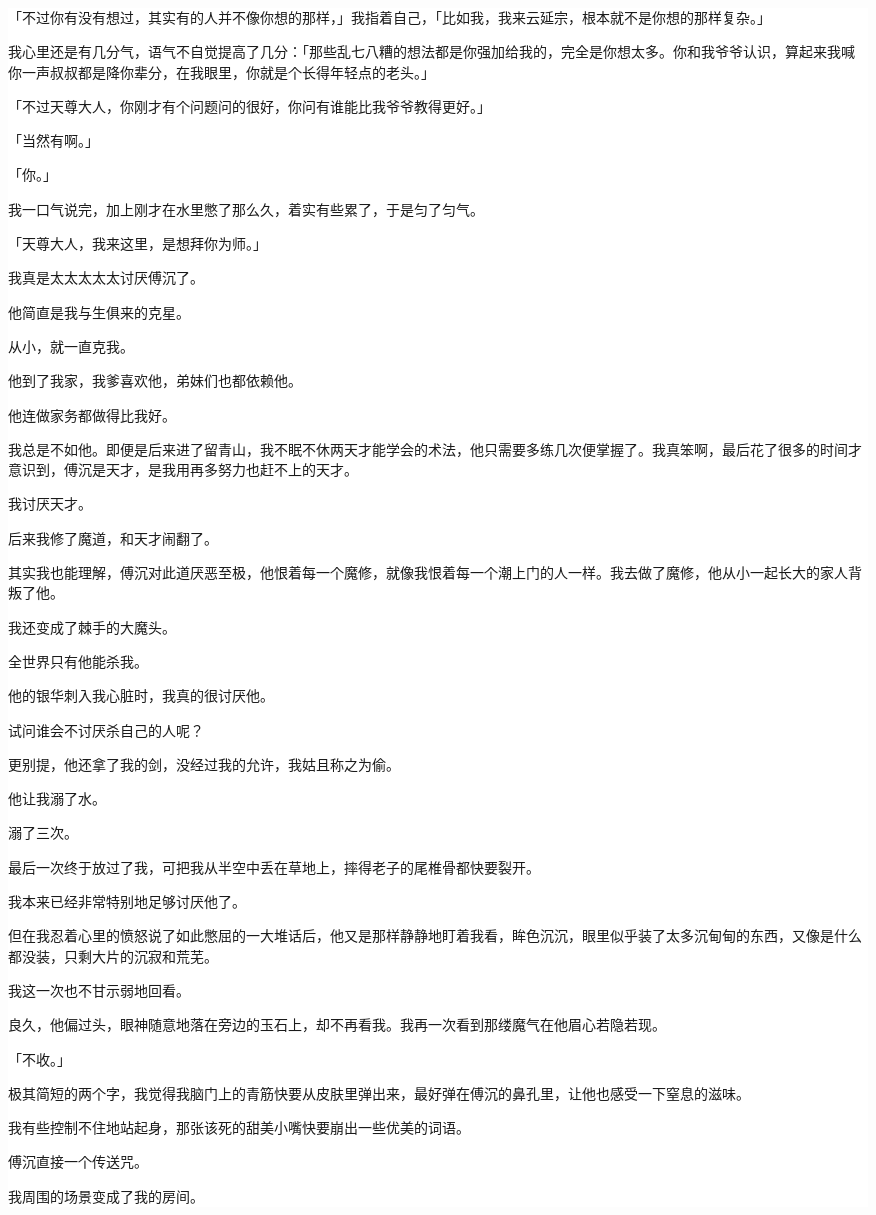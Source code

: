 「不过你有没有想过，其实有的人并不像你想的那样，」我指着自己，「比如我，我来云延宗，根本就不是你想的那样复杂。」

我心里还是有几分气，语气不自觉提高了几分：「那些乱七八糟的想法都是你强加给我的，完全是你想太多。你和我爷爷认识，算起来我喊你一声叔叔都是降你辈分，在我眼里，你就是个长得年轻点的老头。」

「不过天尊大人，你刚才有个问题问的很好，你问有谁能比我爷爷教得更好。」

「当然有啊。」

「你。」

我一口气说完，加上刚才在水里憋了那么久，着实有些累了，于是匀了匀气。

「天尊大人，我来这里，是想拜你为师。」

我真是太太太太太讨厌傅沉了。

他简直是我与生俱来的克星。

从小，就一直克我。

他到了我家，我爹喜欢他，弟妹们也都依赖他。

他连做家务都做得比我好。

我总是不如他。即便是后来进了留青山，我不眠不休两天才能学会的术法，他只需要多练几次便掌握了。我真笨啊，最后花了很多的时间才意识到，傅沉是天才，是我用再多努力也赶不上的天才。

我讨厌天才。

后来我修了魔道，和天才闹翻了。

其实我也能理解，傅沉对此道厌恶至极，他恨着每一个魔修，就像我恨着每一个潮上门的人一样。我去做了魔修，他从小一起长大的家人背叛了他。

我还变成了棘手的大魔头。

全世界只有他能杀我。

他的银华刺入我心脏时，我真的很讨厌他。

试问谁会不讨厌杀自己的人呢？

更别提，他还拿了我的剑，没经过我的允许，我姑且称之为偷。

他让我溺了水。

溺了三次。

最后一次终于放过了我，可把我从半空中丢在草地上，摔得老子的尾椎骨都快要裂开。

我本来已经非常特别地足够讨厌他了。

但在我忍着心里的愤怒说了如此憋屈的一大堆话后，他又是那样静静地盯着我看，眸色沉沉，眼里似乎装了太多沉甸甸的东西，又像是什么都没装，只剩大片的沉寂和荒芜。

我这一次也不甘示弱地回看。

良久，他偏过头，眼神随意地落在旁边的玉石上，却不再看我。我再一次看到那缕魔气在他眉心若隐若现。

「不收。」

极其简短的两个字，我觉得我脑门上的青筋快要从皮肤里弹出来，最好弹在傅沉的鼻孔里，让他也感受一下窒息的滋味。

我有些控制不住地站起身，那张该死的甜美小嘴快要崩出一些优美的词语。

傅沉直接一个传送咒。

我周围的场景变成了我的房间。
